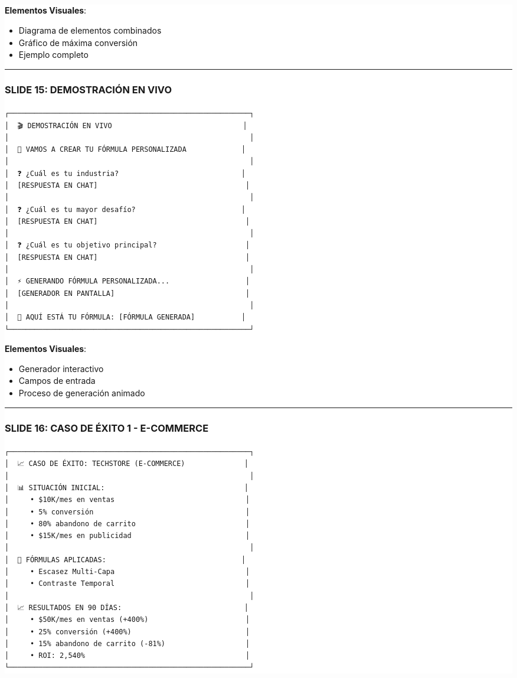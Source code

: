 **Elementos Visuales**:
- Diagrama de elementos combinados
- Gráfico de máxima conversión
- Ejemplo completo

---

### **SLIDE 15: DEMOSTRACIÓN EN VIVO**
```
┌─────────────────────────────────────────────────────────┐
│  🎬 DEMOSTRACIÓN EN VIVO                               │
│                                                         │
│  📝 VAMOS A CREAR TU FÓRMULA PERSONALIZADA             │
│                                                         │
│  ❓ ¿Cuál es tu industria?                             │
│  [RESPUESTA EN CHAT]                                   │
│                                                         │
│  ❓ ¿Cuál es tu mayor desafío?                         │
│  [RESPUESTA EN CHAT]                                   │
│                                                         │
│  ❓ ¿Cuál es tu objetivo principal?                     │
│  [RESPUESTA EN CHAT]                                   │
│                                                         │
│  ⚡ GENERANDO FÓRMULA PERSONALIZADA...                  │
│  [GENERADOR EN PANTALLA]                               │
│                                                         │
│  🎯 AQUÍ ESTÁ TU FÓRMULA: [FÓRMULA GENERADA]           │
└─────────────────────────────────────────────────────────┘
```

**Elementos Visuales**:
- Generador interactivo
- Campos de entrada
- Proceso de generación animado

---

### **SLIDE 16: CASO DE ÉXITO 1 - E-COMMERCE**
```
┌─────────────────────────────────────────────────────────┐
│  📈 CASO DE ÉXITO: TECHSTORE (E-COMMERCE)              │
│                                                         │
│  📊 SITUACIÓN INICIAL:                                 │
│     • $10K/mes en ventas                               │
│     • 5% conversión                                    │
│     • 80% abandono de carrito                          │
│     • $15K/mes en publicidad                           │
│                                                         │
│  🎯 FÓRMULAS APLICADAS:                                │
│     • Escasez Multi-Capa                               │
│     • Contraste Temporal                               │
│                                                         │
│  📈 RESULTADOS EN 90 DÍAS:                             │
│     • $50K/mes en ventas (+400%)                       │
│     • 25% conversión (+400%)                           │
│     • 15% abandono de carrito (-81%)                   │
│     • ROI: 2,540%                                      │
└─────────────────────────────────────────────────────────┘
```
